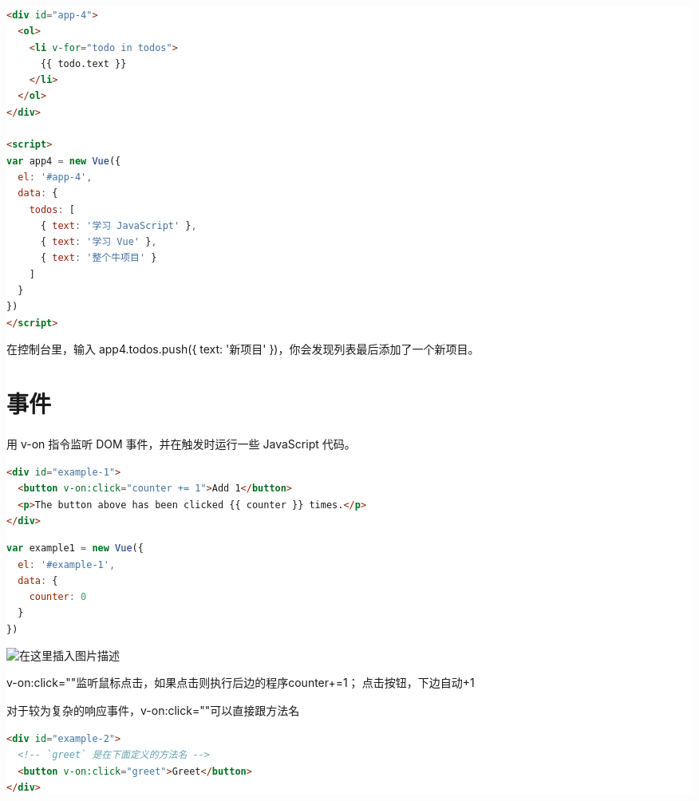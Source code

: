 ```html
<div id="app-4">
  <ol>
    <li v-for="todo in todos">
      {{ todo.text }}
    </li>
  </ol>
</div>

<script>
var app4 = new Vue({
  el: '#app-4',
  data: {
    todos: [
      { text: '学习 JavaScript' },
      { text: '学习 Vue' },
      { text: '整个牛项目' }
    ]
  }
})
</script>
```
在控制台里，输入 app4.todos.push({ text: '新项目' })，你会发现列表最后添加了一个新项目。

# 事件
用 v-on 指令监听 DOM 事件，并在触发时运行一些 JavaScript 代码。

```html
<div id="example-1">
  <button v-on:click="counter += 1">Add 1</button>
  <p>The button above has been clicked {{ counter }} times.</p>
</div>
```

```js
var example1 = new Vue({
  el: '#example-1',
  data: {
    counter: 0
  }
})
```
![在这里插入图片描述](https://img-blog.csdnimg.cn/20210710155316856.png)

v-on:click=""监听鼠标点击，如果点击则执行后边的程序counter+=1；
点击按钮，下边自动+1

对于较为复杂的响应事件，v-on:click=""可以直接跟方法名

```html
<div id="example-2">
  <!-- `greet` 是在下面定义的方法名 -->
  <button v-on:click="greet">Greet</button>
</div>
```
